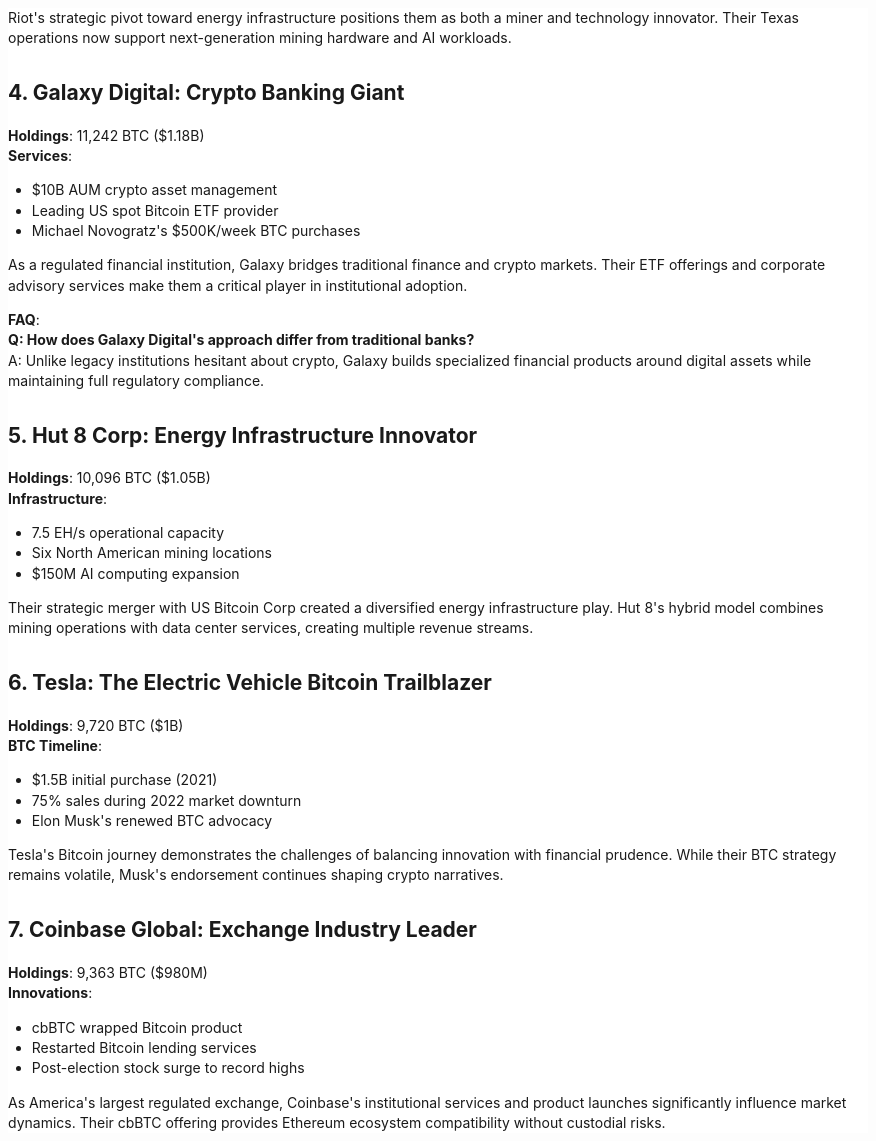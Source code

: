Riot's strategic pivot toward energy infrastructure positions them as both a miner and technology innovator. Their Texas operations now support next-generation mining hardware and AI workloads.

## 4. Galaxy Digital: Crypto Banking Giant

**Holdings**: 11,242 BTC ($1.18B)  
**Services**:  
- $10B AUM crypto asset management  
- Leading US spot Bitcoin ETF provider  
- Michael Novogratz's $500K/week BTC purchases  

As a regulated financial institution, Galaxy bridges traditional finance and crypto markets. Their ETF offerings and corporate advisory services make them a critical player in institutional adoption.

**FAQ**:  
**Q: How does Galaxy Digital's approach differ from traditional banks?**  
A: Unlike legacy institutions hesitant about crypto, Galaxy builds specialized financial products around digital assets while maintaining full regulatory compliance.

## 5. Hut 8 Corp: Energy Infrastructure Innovator

**Holdings**: 10,096 BTC ($1.05B)  
**Infrastructure**:  
- 7.5 EH/s operational capacity  
- Six North American mining locations  
- $150M AI computing expansion  

Their strategic merger with US Bitcoin Corp created a diversified energy infrastructure play. Hut 8's hybrid model combines mining operations with data center services, creating multiple revenue streams.

## 6. Tesla: The Electric Vehicle Bitcoin Trailblazer

**Holdings**: 9,720 BTC ($1B)  
**BTC Timeline**:  
- $1.5B initial purchase (2021)  
- 75% sales during 2022 market downturn  
- Elon Musk's renewed BTC advocacy  

Tesla's Bitcoin journey demonstrates the challenges of balancing innovation with financial prudence. While their BTC strategy remains volatile, Musk's endorsement continues shaping crypto narratives.

## 7. Coinbase Global: Exchange Industry Leader

**Holdings**: 9,363 BTC ($980M)  
**Innovations**:  
- cbBTC wrapped Bitcoin product  
- Restarted Bitcoin lending services  
- Post-election stock surge to record highs  

As America's largest regulated exchange, Coinbase's institutional services and product launches significantly influence market dynamics. Their cbBTC offering provides Ethereum ecosystem compatibility without custodial risks.
